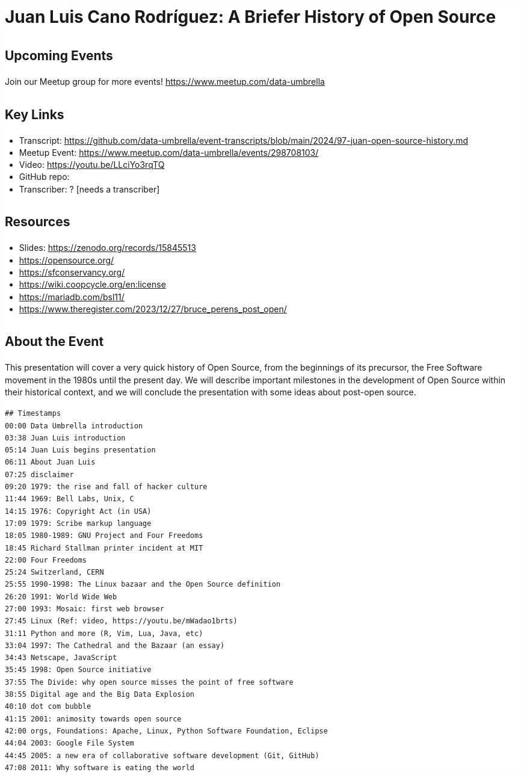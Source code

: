 # Juan Luis Cano Rodríguez:  A Briefer History of Open Source

## Upcoming Events
Join our Meetup group for more events!
https://www.meetup.com/data-umbrella

## Key Links
- Transcript: https://github.com/data-umbrella/event-transcripts/blob/main/2024/97-juan-open-source-history.md
- Meetup Event: https://www.meetup.com/data-umbrella/events/298708103/
- Video: https://youtu.be/LLciYo3rqTQ
- GitHub repo:
- Transcriber:  ? [needs a transcriber]

## Resources
- Slides: https://zenodo.org/records/15845513
- https://opensource.org/
- https://sfconservancy.org/
- https://wiki.coopcycle.org/en:license
- https://mariadb.com/bsl11/
- https://www.theregister.com/2023/12/27/bruce_perens_post_open/

## About the Event
This presentation will cover a very quick history of Open Source, from the beginnings of its precursor, the Free Software movement in the 1980s until the present day. We will describe important milestones in the development of Open Source within their historical context, and we will conclude the presentation with some ideas about post-open source.

```
## Timestamps
00:00 Data Umbrella introduction
03:38 Juan Luis introduction
05:14 Juan Luis begins presentation
06:11 About Juan Luis
07:25 disclaimer
09:20 1979: the rise and fall of hacker culture
11:44 1969: Bell Labs, Unix, C
14:15 1976: Copyright Act (in USA)
17:09 1979: Scribe markup language
18:05 1980-1989: GNU Project and Four Freedoms
18:45 Richard Stallman printer incident at MIT
22:00 Four Freedoms
25:24 Switzerland, CERN
25:55 1990-1998: The Linux bazaar and the Open Source definition
26:20 1991: World Wide Web
27:00 1993: Mosaic: first web browser
27:45 Linux (Ref: video, https://youtu.be/mWadao1brts)
31:11 Python and more (R, Vim, Lua, Java, etc)
33:04 1997: The Cathedral and the Bazaar (an essay)
34:43 Netscape, JavaScript
35:45 1998: Open Source initiative
37:55 The Divide: why open source misses the point of free software
38:55 Digital age and the Big Data Explosion
40:10 dot com bubble
41:15 2001: animosity towards open source
42:00 orgs, Foundations: Apache, Linux, Python Software Foundation, Eclipse
44:04 2003: Google File System
44:45 2005: a new era of collaborative software development (Git, GitHub)
47:08 2011: Why software is eating the world
```